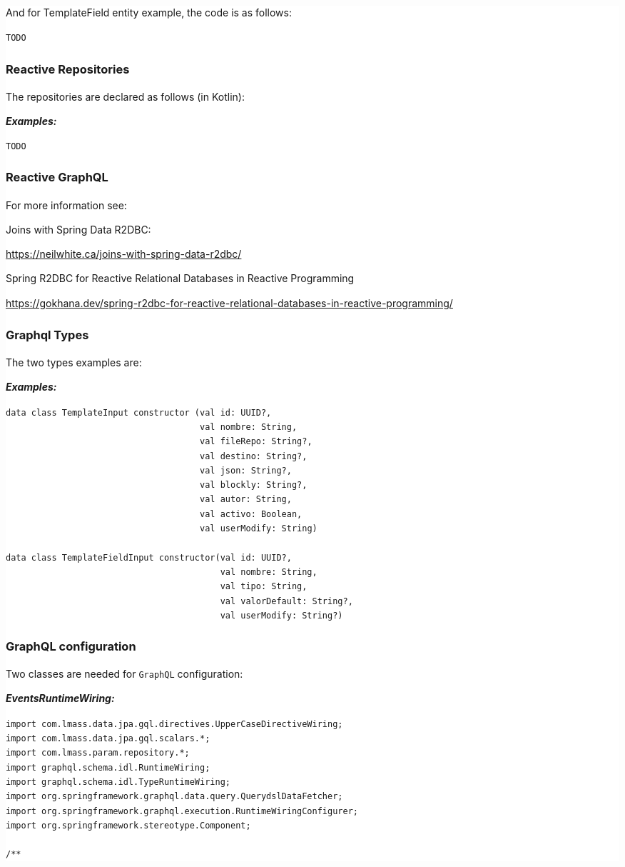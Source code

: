 And for TemplateField entity example, the code is as follows:

```
TODO

```

### Reactive Repositories

The repositories are declared as follows (in Kotlin):

*__Examples:__*
```
TODO

```

### Reactive GraphQL

For more information see:

Joins with Spring Data R2DBC:

https://neilwhite.ca/joins-with-spring-data-r2dbc/

Spring R2DBC for Reactive Relational Databases in Reactive Programming

https://gokhana.dev/spring-r2dbc-for-reactive-relational-databases-in-reactive-programming/

### Graphql Types

The two types examples are:

*__Examples:__*
```
data class TemplateInput constructor (val id: UUID?,
                                      val nombre: String,
                                      val fileRepo: String?,
                                      val destino: String?,
                                      val json: String?,
                                      val blockly: String?,
                                      val autor: String,
                                      val activo: Boolean,
                                      val userModify: String)

data class TemplateFieldInput constructor(val id: UUID?,
                                          val nombre: String,
                                          val tipo: String,
                                          val valorDefault: String?,
                                          val userModify: String?)
```

### GraphQL configuration

Two classes are needed for `GraphQL` configuration:

*__EventsRuntimeWiring:__*
```
import com.lmass.data.jpa.gql.directives.UpperCaseDirectiveWiring;
import com.lmass.data.jpa.gql.scalars.*;
import com.lmass.param.repository.*;
import graphql.schema.idl.RuntimeWiring;
import graphql.schema.idl.TypeRuntimeWiring;
import org.springframework.graphql.data.query.QuerydslDataFetcher;
import org.springframework.graphql.execution.RuntimeWiringConfigurer;
import org.springframework.stereotype.Component;

/**
```